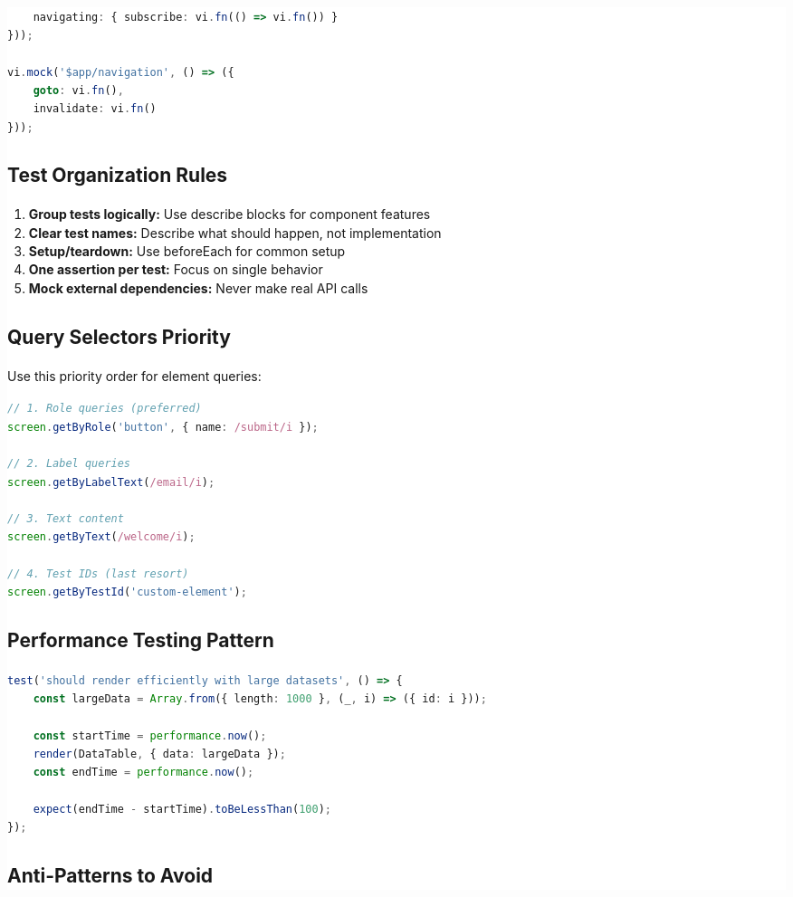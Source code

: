 ```typescript
	navigating: { subscribe: vi.fn(() => vi.fn()) }
}));

vi.mock('$app/navigation', () => ({
	goto: vi.fn(),
	invalidate: vi.fn()
}));
```

## Test Organization Rules

1. **Group tests logically:** Use describe blocks for component features
2. **Clear test names:** Describe what should happen, not implementation
3. **Setup/teardown:** Use beforeEach for common setup
4. **One assertion per test:** Focus on single behavior
5. **Mock external dependencies:** Never make real API calls

## Query Selectors Priority

Use this priority order for element queries:

```typescript
// 1. Role queries (preferred)
screen.getByRole('button', { name: /submit/i });

// 2. Label queries
screen.getByLabelText(/email/i);

// 3. Text content
screen.getByText(/welcome/i);

// 4. Test IDs (last resort)
screen.getByTestId('custom-element');
```

## Performance Testing Pattern

```typescript
test('should render efficiently with large datasets', () => {
	const largeData = Array.from({ length: 1000 }, (_, i) => ({ id: i }));

	const startTime = performance.now();
	render(DataTable, { data: largeData });
	const endTime = performance.now();

	expect(endTime - startTime).toBeLessThan(100);
});
```

## Anti-Patterns to Avoid
